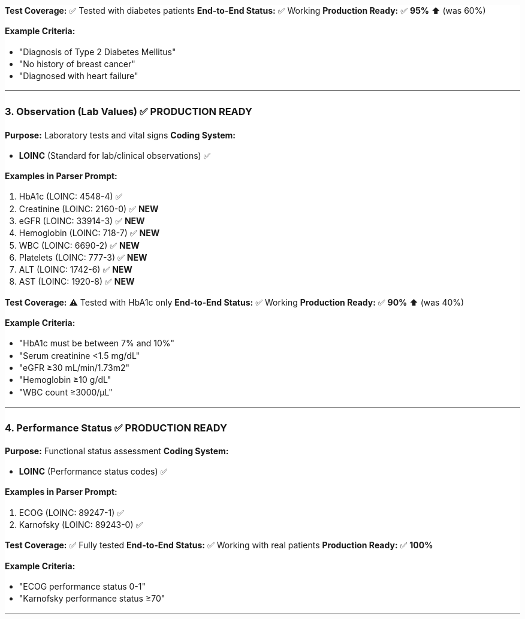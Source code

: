 **Test Coverage:** ✅ Tested with diabetes patients
**End-to-End Status:** ✅ Working
**Production Ready:** ✅ **95%** ⬆️ (was 60%)

**Example Criteria:**
- "Diagnosis of Type 2 Diabetes Mellitus"
- "No history of breast cancer"
- "Diagnosed with heart failure"

---

### 3. Observation (Lab Values) ✅ **PRODUCTION READY**

**Purpose:** Laboratory tests and vital signs
**Coding System:**
- **LOINC** (Standard for lab/clinical observations) ✅

**Examples in Parser Prompt:**
1. HbA1c (LOINC: 4548-4) ✅
2. Creatinine (LOINC: 2160-0) ✅ **NEW**
3. eGFR (LOINC: 33914-3) ✅ **NEW**
4. Hemoglobin (LOINC: 718-7) ✅ **NEW**
5. WBC (LOINC: 6690-2) ✅ **NEW**
6. Platelets (LOINC: 777-3) ✅ **NEW**
7. ALT (LOINC: 1742-6) ✅ **NEW**
8. AST (LOINC: 1920-8) ✅ **NEW**

**Test Coverage:** ⚠️ Tested with HbA1c only
**End-to-End Status:** ✅ Working
**Production Ready:** ✅ **90%** ⬆️ (was 40%)

**Example Criteria:**
- "HbA1c must be between 7% and 10%"
- "Serum creatinine <1.5 mg/dL"
- "eGFR ≥30 mL/min/1.73m2"
- "Hemoglobin ≥10 g/dL"
- "WBC count ≥3000/μL"

---

### 4. Performance Status ✅ **PRODUCTION READY**

**Purpose:** Functional status assessment
**Coding System:**
- **LOINC** (Performance status codes) ✅

**Examples in Parser Prompt:**
1. ECOG (LOINC: 89247-1) ✅
2. Karnofsky (LOINC: 89243-0) ✅

**Test Coverage:** ✅ Fully tested
**End-to-End Status:** ✅ Working with real patients
**Production Ready:** ✅ **100%**

**Example Criteria:**
- "ECOG performance status 0-1"
- "Karnofsky performance status ≥70"

---